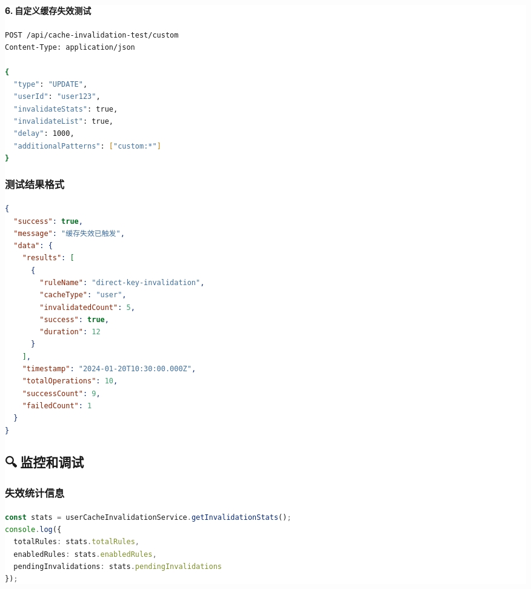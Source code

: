 #### 6. 自定义缓存失效测试
```bash
POST /api/cache-invalidation-test/custom
Content-Type: application/json

{
  "type": "UPDATE",
  "userId": "user123",
  "invalidateStats": true,
  "invalidateList": true,
  "delay": 1000,
  "additionalPatterns": ["custom:*"]
}
```

### 测试结果格式

```json
{
  "success": true,
  "message": "缓存失效已触发",
  "data": {
    "results": [
      {
        "ruleName": "direct-key-invalidation",
        "cacheType": "user",
        "invalidatedCount": 5,
        "success": true,
        "duration": 12
      }
    ],
    "timestamp": "2024-01-20T10:30:00.000Z",
    "totalOperations": 10,
    "successCount": 9,
    "failedCount": 1
  }
}
```

## 🔍 监控和调试

### 失效统计信息

```typescript
const stats = userCacheInvalidationService.getInvalidationStats();
console.log({
  totalRules: stats.totalRules,
  enabledRules: stats.enabledRules,
  pendingInvalidations: stats.pendingInvalidations
});
```
